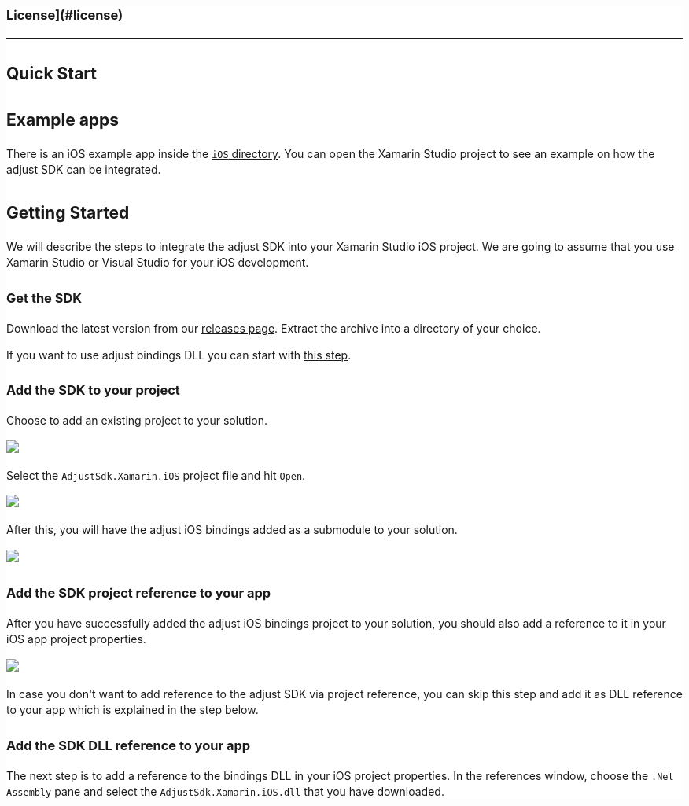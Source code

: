 ### License](#license)
---

## <a id="early-steps"></a>Quick Start


## <a id="example-apps"></a>Example apps

There is an iOS example app inside the [`iOS` directory][demo-app-ios]. You can open the Xamarin Studio project to see an example on how the adjust SDK can be integrated.

## <a id="getting-started"></a>Getting Started

We will describe the steps to integrate the adjust SDK into your Xamarin Studio iOS project. We are going to assume that you use Xamarin Studio or Visual Studio for your iOS development.

### <a id="sdk-get"></a>Get the SDK

Download the latest version from our [releases page][releases]. Extract the archive into a directory of your choice.

If you want to use adjust bindings DLL you can start with [this step](#sdk-add-dll).

### <a id="sdk-add"></a>Add the SDK to your project

Choose to add an existing project to your solution.

![][add_ios_binding]

Select the `AdjustSdk.Xamarin.iOS` project file and hit `Open`.

![][select_ios_binding]

After this, you will have the adjust iOS bindings added as a submodule to your solution.

![][submodule_ios_binding]

### <a id="sdk-add-project"></a>Add the SDK project reference to your app

After you have successfully added the adjust iOS bindings project to your solution, you should also add a reference to it in your iOS app project properties.

![][reference_ios_binding]

In case you don't want to add reference to the adjust SDK via project reference, you can skip this step and add it as DLL reference to your app which is explained in the step below.

### <a id="sdk-add-dll"></a>Add the SDK DLL reference to your app

The next step is to add a reference to the bindings DLL in your iOS project properties. In the references window, choose the `.Net Assembly` pane and select the `AdjustSdk.Xamarin.iOS.dll` that you have downloaded.


[dashboard]: 	http://adjust.com
[adjust.com]:	http://adjust.com
[releases]:             https://github.com/adjust/xamarin_sdk/releases
[demo-app-ios]:         /./iOS
[event-tracking]:       https://docs.adjust.com/en/event-tracking
[callbacks-guide]:      https://docs.adjust.com/en/callbacks
[special-partners]:     https://docs.adjust.com/en/special-partners
[attribution-data]:     https://github.com/adjust/sdks/blob/master/doc/attribution-data.md
[currency-conversion]:  https://docs.adjust.com/en/event-tracking/#tracking-purchases-in-different-currencies
[ios-readme-deeplinking]:	        https://github.com/adjust/ios_sdk/#deeplink-reattributions
[reattribution-with-deeplinks]:   https://docs.adjust.com/en/deeplinking/#manually-appending-attribution-data-to-a-deep-link
[run]: 			        https://github.com/adjust/sdks/blob/master/Resources/xamarin/ios/run.png
[select_ios_dll]: 	https://github.com/adjust/sdks/blob/master/Resources/xamarin/ios/select_ios_dll.png
[add_ios_binding]: 	https://github.com/adjust/sdks/blob/master/Resources/xamarin/ios/add_ios_binding.png
[additional_flags]:	https://github.com/adjust/sdks/blob/master/Resources/xamarin/ios/additional_flags.png
[select_ios_binding]: 		https://github.com/adjust/sdks/blob/master/Resources/xamarin/ios/select_ios_binding.png
[submodule_ios_binding]: 	https://github.com/adjust/sdks/blob/master/Resources/xamarin/ios/submodule_ios_binding.png
[reference_ios_binding]: 	https://github.com/adjust/sdks/blob/master/Resources/xamarin/ios/reference_ios_binding.png
[deeplinking_universal_links]:	https://github.com/adjust/sdks/blob/master/Resources/xamarin/ios/deeplinking_universal_links.png
[deeplinking_custom_url_scheme]:	https://github.com/adjust/sdks/blob/master/Resources/xamarin/ios/deeplinking_custom_url_scheme.png